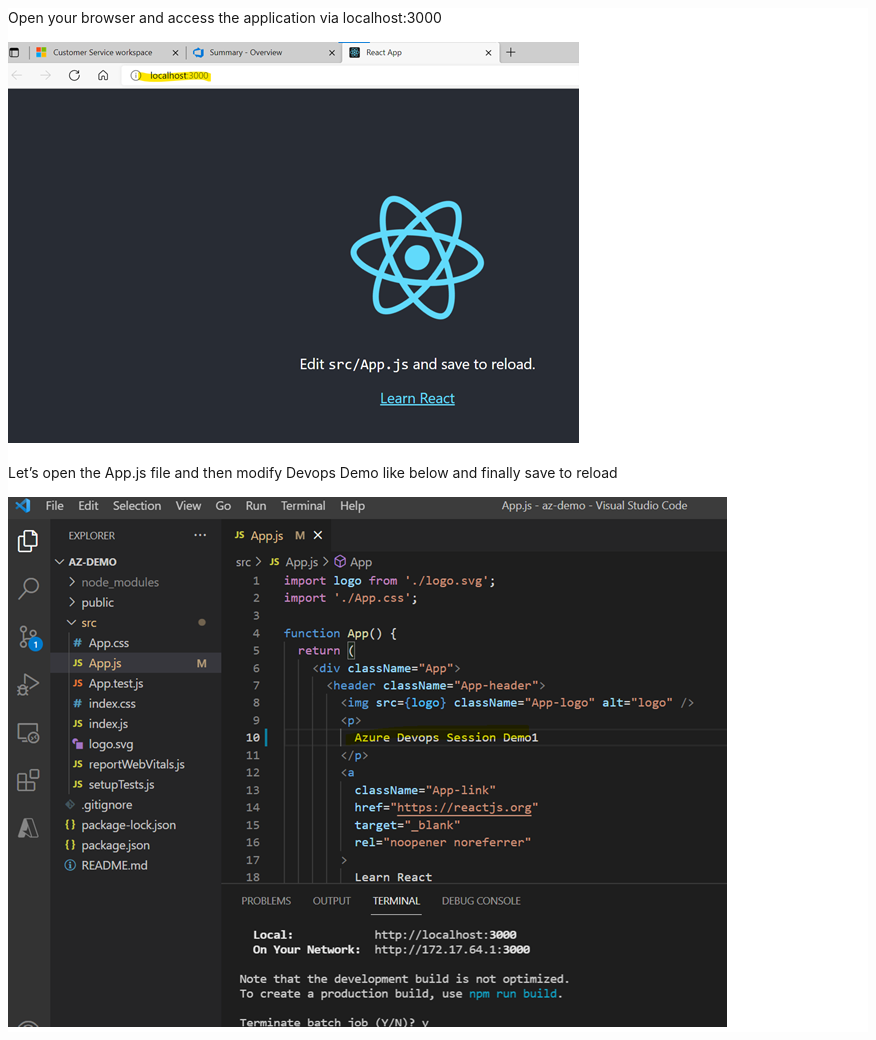 
Open your browser and access the application via localhost:3000

![localhost](/media/2021/09/react_devops_demo5.png)

Let’s open the App.js file and then modify Devops Demo like below and finally save to reload

![edit app.js](/media/2021/09/react_devops_demo6.png)
